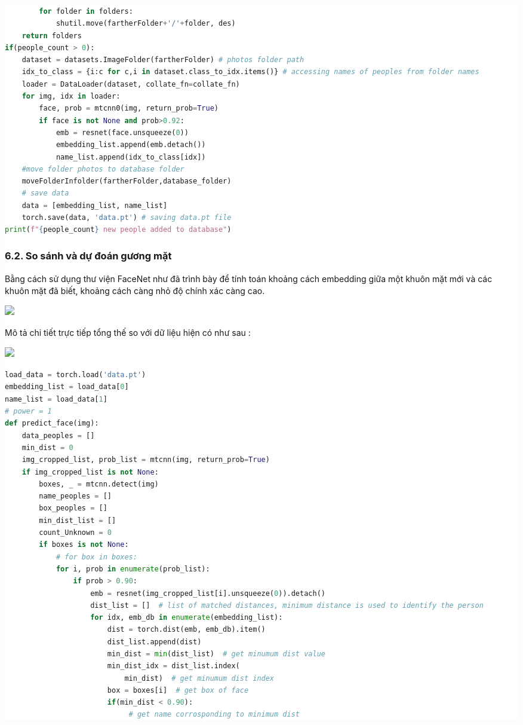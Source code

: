 ```py
        for folder in folders:
            shutil.move(fartherFolder+'/'+folder, des)
    return folders
if(people_count > 0):
    dataset = datasets.ImageFolder(fartherFolder) # photos folder path
    idx_to_class = {i:c for c,i in dataset.class_to_idx.items()} # accessing names of peoples from folder names
    loader = DataLoader(dataset, collate_fn=collate_fn)
    for img, idx in loader:
        face, prob = mtcnn0(img, return_prob=True) 
        if face is not None and prob>0.92:
            emb = resnet(face.unsqueeze(0)) 
            embedding_list.append(emb.detach()) 
            name_list.append(idx_to_class[idx])
    #move folder photos to database folder        
    moveFolderInfolder(fartherFolder,database_folder)
    # save data
    data = [embedding_list, name_list] 
    torch.save(data, 'data.pt') # saving data.pt file
print(f"{people_count} new people added to database")
```
### 6.2. So sánh và dự đoán gương mặt

Bằng cách sử dụng thư viện FaceNet như đã trình bày để tính toán khoảng cách embedding giữa một khuôn mặt mới và các khuôn mặt đã biết, khoảng cách càng nhỏ độ chính xác càng cao.

![](pic/_Image_7813a5dc-cffa-46f3-9186-d4f371b8ff9b.png)

Mô tả chi tiết trực tiếp tổng thế so với dữ liệu hiện có như sau : 

![](pic/POWERPNT_97pRNFU3M6.png)

``` py
load_data = torch.load('data.pt') 
embedding_list = load_data[0] 
name_list = load_data[1]
# power = 1
def predict_face(img):
    data_peoples = []
    min_dist = 0
    img_cropped_list, prob_list = mtcnn(img, return_prob=True)
    if img_cropped_list is not None:
        boxes, _ = mtcnn.detect(img)
        name_peoples = []
        box_peoples = []
        min_dist_list = []
        count_Unknown = 0
        if boxes is not None:
            # for box in boxes:
            for i, prob in enumerate(prob_list):
                if prob > 0.90:
                    emb = resnet(img_cropped_list[i].unsqueeze(0)).detach()
                    dist_list = []  # list of matched distances, minimum distance is used to identify the person
                    for idx, emb_db in enumerate(embedding_list):
                        dist = torch.dist(emb, emb_db).item()
                        dist_list.append(dist)
                        min_dist = min(dist_list)  # get minumum dist value
                        min_dist_idx = dist_list.index(
                            min_dist)  # get minumum dist index
                        box = boxes[i]  # get box of face
                        if(min_dist < 0.90):
                             # get name corrosponding to minimum dist
```